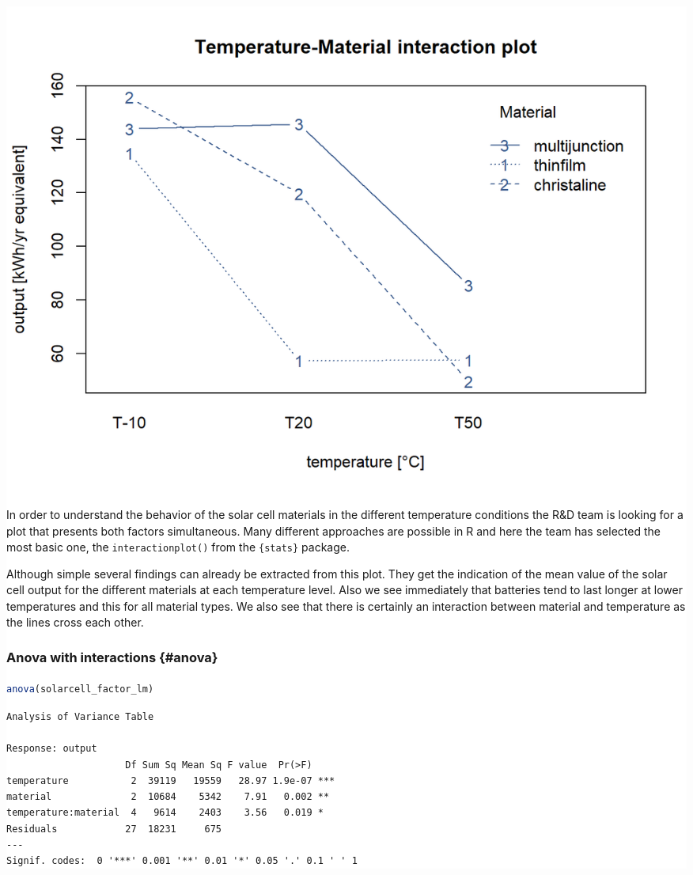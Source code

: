 <img src="7_effects_files/figure-html/unnamed-chunk-27-1.png" width="100%" />

In order to understand the behavior of the solar cell materials in the different temperature conditions the R&D team is looking for a plot that presents both factors simultaneous. Many different approaches are possible in R and here the team has selected the most basic one, the `interactionplot()` from the `{stats}` package.

Although simple several findings can already be extracted from this plot. They get the indication of the mean value of the solar cell output for the different materials at each temperature level. Also we see immediately that batteries tend to last longer at lower temperatures and this for all material types. We also see that there is certainly an interaction between material and temperature as the lines cross each other.

### Anova with interactions {#anova}


```r
anova(solarcell_factor_lm)
```

```
Analysis of Variance Table

Response: output
                     Df Sum Sq Mean Sq F value  Pr(>F)    
temperature           2  39119   19559   28.97 1.9e-07 ***
material              2  10684    5342    7.91   0.002 ** 
temperature:material  4   9614    2403    3.56   0.019 *  
Residuals            27  18231     675                    
---
Signif. codes:  0 '***' 0.001 '**' 0.01 '*' 0.05 '.' 0.1 ' ' 1
```
